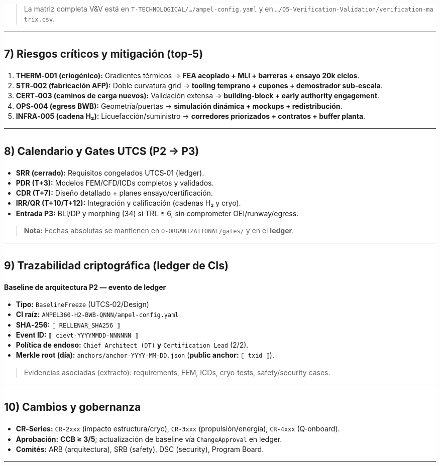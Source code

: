 > La matriz completa V&V está en `T‑TECHNOLOGICAL/…/ampel-config.yaml` y en `…/05-Verification-Validation/verification-matrix.csv`.

---

## 7) Riesgos críticos y mitigación (top‑5)

1. **THERM‑001 (criogénico):** Gradientes térmicos → **FEA acoplado + MLI + barreras + ensayo 20k ciclos**.  
2. **STR‑002 (fabricación AFP):** Doble curvatura grid → **tooling temprano + cupones + demostrador sub‑escala**.  
3. **CERT‑003 (caminos de carga nuevos):** Validación extensa → **building‑block + early authority engagement**.  
4. **OPS‑004 (egress BWB):** Geometría/puertas → **simulación dinámica + mockups + redistribución**.  
5. **INFRA‑005 (cadena H₂):** Licuefacción/suministro → **corredores priorizados + contratos + buffer planta**.

---

## 8) Calendario y Gates UTCS (P2 → P3)

- **SRR (cerrado):** Requisitos congelados UTCS‑01 (ledger).  
- **PDR (T+3):** Modelos FEM/CFD/ICDs completos y validados.  
- **CDR (T+7):** Diseño detallado + planes ensayo/certificación.  
- **IRR/QR (T+10/T+12):** Integración y calificación (cadenas H₂ y cryo).  
- **Entrada P3:** BLI/DP y morphing (34) si TRL ≥ 6, sin comprometer OEI/runway/egress.

> **Nota:** Fechas absolutas se mantienen en `O‑ORGANIZATIONAL/gates/` y en el **ledger**.

---

## 9) Trazabilidad criptográfica (ledger de CIs)

**Baseline de arquitectura P2 — evento de ledger**  
- **Tipo:** `BaselineFreeze` (UTCS‑02/Design)  
- **CI raíz:** `AMPEL360‑H2‑BWB‑QNNN/ampel-config.yaml`  
- **SHA‑256:** `⟦ RELLENAR_SHA256 ⟧`  
- **Event ID:** `⟦ cievt‑YYYYMMDD‑NNNNNN ⟧`  
- **Política de endoso:** `Chief Architect (DT)` **y** `Certification Lead` (2/2).  
- **Merkle root (día):** `anchors/anchor‑YYYY‑MM‑DD.json` (**public anchor:** `⟦ txid ⟧`).

> Evidencias asociadas (extracto): requirements, FEM, ICDs, cryo‑tests, safety/security cases.

---

## 10) Cambios y gobernanza

- **CR‑Series:** `CR‑2xxx` (impacto estructura/cryo), `CR‑3xxx` (propulsión/energía), `CR‑4xxx` (Q‑onboard).  
- **Aprobación:** **CCB ≥ 3/5**; actualización de baseline vía `ChangeApproval` en ledger.  
- **Comités:** ARB (arquitectura), SRB (safety), DSC (security), Program Board.

---